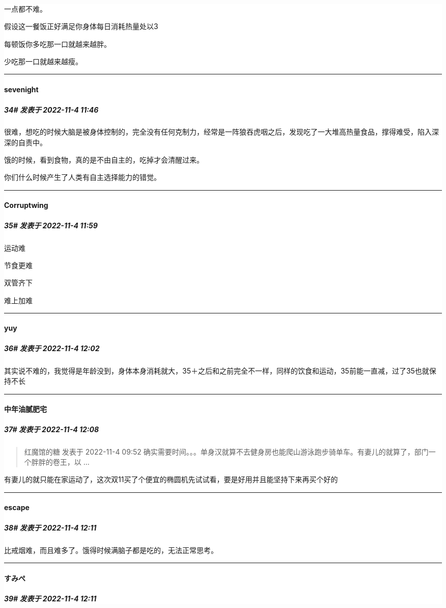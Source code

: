 一点都不难。

假设这一餐饭正好满足你身体每日消耗热量处以3

每顿饭你多吃那一口就越来越胖。

少吃那一口就越来越瘦。

*****

####  sevenight  
##### 34#       发表于 2022-11-4 11:46

很难，想吃的时候大脑是被身体控制的，完全没有任何克制力，经常是一阵狼吞虎咽之后，发现吃了一大堆高热量食品，撑得难受，陷入深深的自责中。

饿的时候，看到食物，真的是不由自主的，吃掉才会清醒过来。

你们什么时候产生了人类有自主选择能力的错觉。

*****

####  Corruptwing  
##### 35#       发表于 2022-11-4 11:59

运动难

节食更难

双管齐下

难上加难

*****

####  yuy  
##### 36#       发表于 2022-11-4 12:02

其实说不难的，我觉得是年龄没到，身体本身消耗就大，35＋之后和之前完全不一样，同样的饮食和运动，35前能一直减，过了35也就保持不长

*****

####  中年油腻肥宅  
##### 37#       发表于 2022-11-4 12:08

<blockquote>红魔馆的糖 发表于 2022-11-4 09:52
确实需要时间。。。单身汉就算不去健身房也能爬山游泳跑步骑单车。有妻儿的就算了，部门一个胖胖的卷王，以 ...</blockquote>
有妻儿的就只能在家运动了，这次双11买了个便宜的椭圆机先试试看，要是好用并且能坚持下来再买个好的

*****

####  escape  
##### 38#       发表于 2022-11-4 12:11

比戒烟难，而且难多了。饿得时候满脑子都是吃的，无法正常思考。

*****

####  すみぺ  
##### 39#       发表于 2022-11-4 12:11
